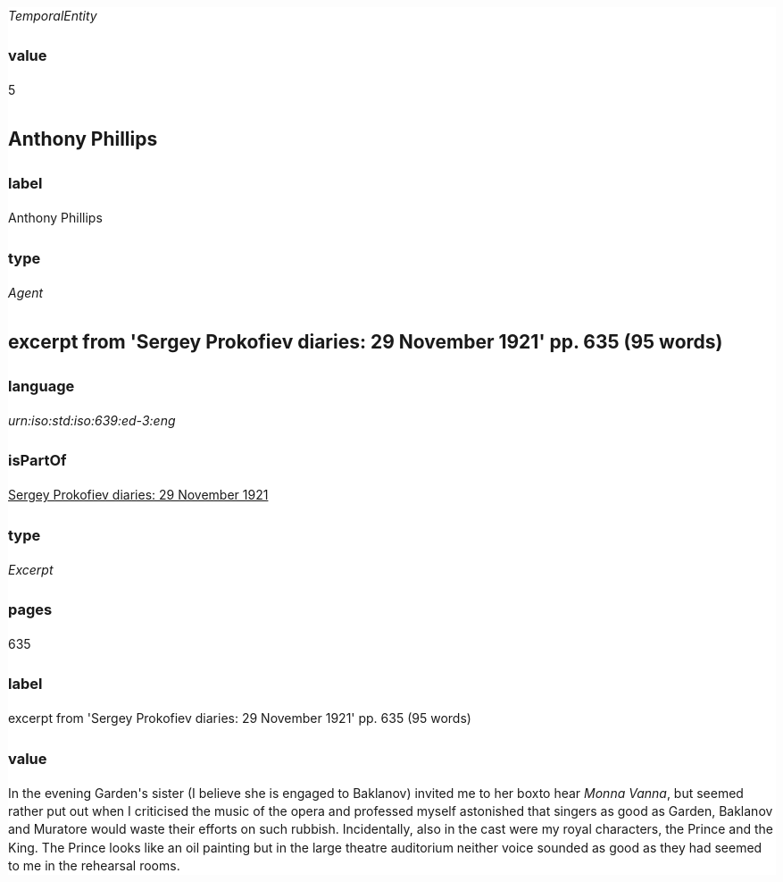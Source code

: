 *TemporalEntity*

### value


5

## Anthony Phillips

### label


Anthony Phillips

### type


*Agent*

## excerpt from 'Sergey Prokofiev diaries: 29 November 1921' pp. 635 (95 words)

### language


*urn:iso:std:iso:639:ed-3:eng*

### isPartOf


[Sergey Prokofiev diaries: 29 November 1921](#Sergey-Prokofiev-diaries-29-November-1921)

### type


*Excerpt*

### pages


635

### label


excerpt from 'Sergey Prokofiev diaries: 29 November 1921' pp. 635 (95 words)

### value


<p>In the evening Garden's sister (I believe she is engaged to Baklanov) invited me to her boxto hear&nbsp;<em>Monna Vanna</em>, but seemed rather put out when I criticised the music of the opera and professed myself astonished that singers as good as Garden, Baklanov and Muratore would waste their efforts on such rubbish. Incidentally, also in the cast were my royal characters, the Prince and the King. The Prince looks like an oil painting but in the large theatre auditorium neither voice sounded as good as they had seemed to me in the rehearsal rooms.</p>
